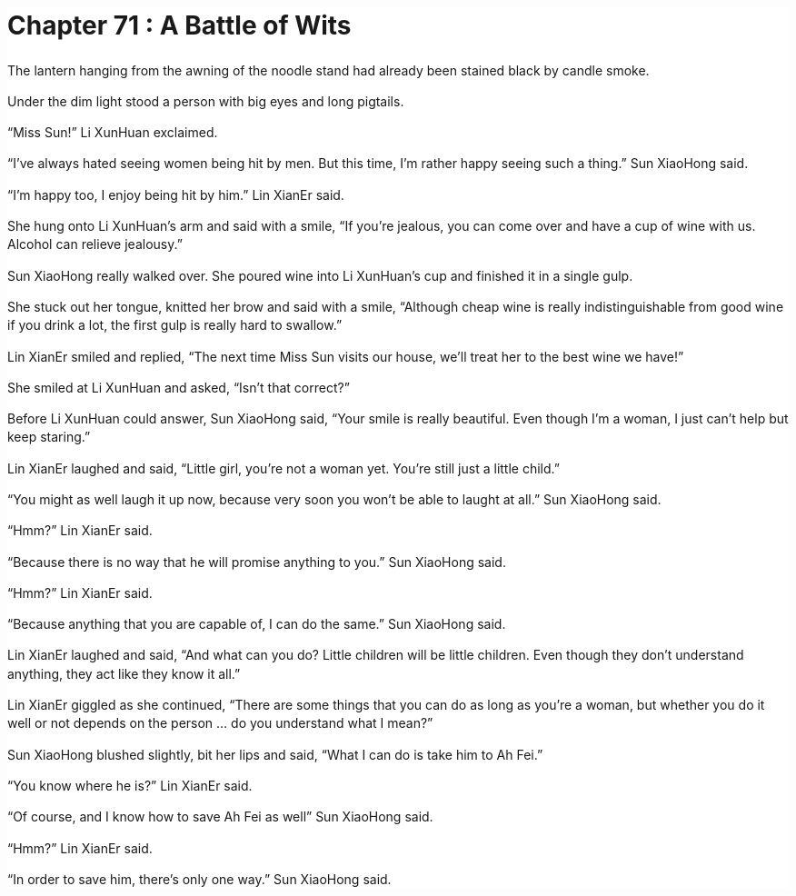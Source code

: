 # Chapter 71 : A Battle of Wits

The lantern hanging from the awning of the noodle stand had already been stained black by candle smoke.

Under the dim light stood a person with big eyes and long pigtails.

“Miss Sun!” Li XunHuan exclaimed.

“I’ve always hated seeing women being hit by men. But this time, I’m rather happy seeing such a thing.” Sun XiaoHong said.

“I’m happy too, I enjoy being hit by him.” Lin XianEr said.

She hung onto Li XunHuan’s arm and said with a smile, “If you’re jealous, you can come over and have a cup of wine with us. Alcohol can relieve jealousy.”

Sun XiaoHong really walked over. She poured wine into Li XunHuan’s cup and finished it in a single gulp.

She stuck out her tongue, knitted her brow and said with a smile, “Although cheap wine is really indistinguishable from good wine if you drink a lot, the first gulp is really hard to swallow.”

Lin XianEr smiled and replied, “The next time Miss Sun visits our house, we’ll treat her to the best wine we have!”

She smiled at Li XunHuan and asked, “Isn’t that correct?”

Before Li XunHuan could answer, Sun XiaoHong said, “Your smile is really beautiful. Even though I’m a woman, I just can’t help but keep staring.”

Lin XianEr laughed and said, “Little girl, you’re not a woman yet. You’re still just a little child.”

“You might as well laugh it up now, because very soon you won’t be able to laught at all.” Sun XiaoHong said.

“Hmm?” Lin XianEr said.

“Because there is no way that he will promise anything to you.” Sun XiaoHong said.

“Hmm?” Lin XianEr said.

“Because anything that you are capable of, I can do the same.” Sun XiaoHong said.

Lin XianEr laughed and said, “And what can you do? Little children will be little children. Even though they don’t understand anything, they act like they know it all.”

Lin XianEr giggled as she continued, “There are some things that you can do as long as you’re a woman, but whether you do it well or not depends on the person … do you understand what I mean?”

Sun XiaoHong blushed slightly, bit her lips and said, “What I can do is take him to Ah Fei.”

“You know where he is?” Lin XianEr said.

“Of course, and I know how to save Ah Fei as well” Sun XiaoHong said.

“Hmm?” Lin XianEr said.

“In order to save him, there’s only one way.” Sun XiaoHong said.
